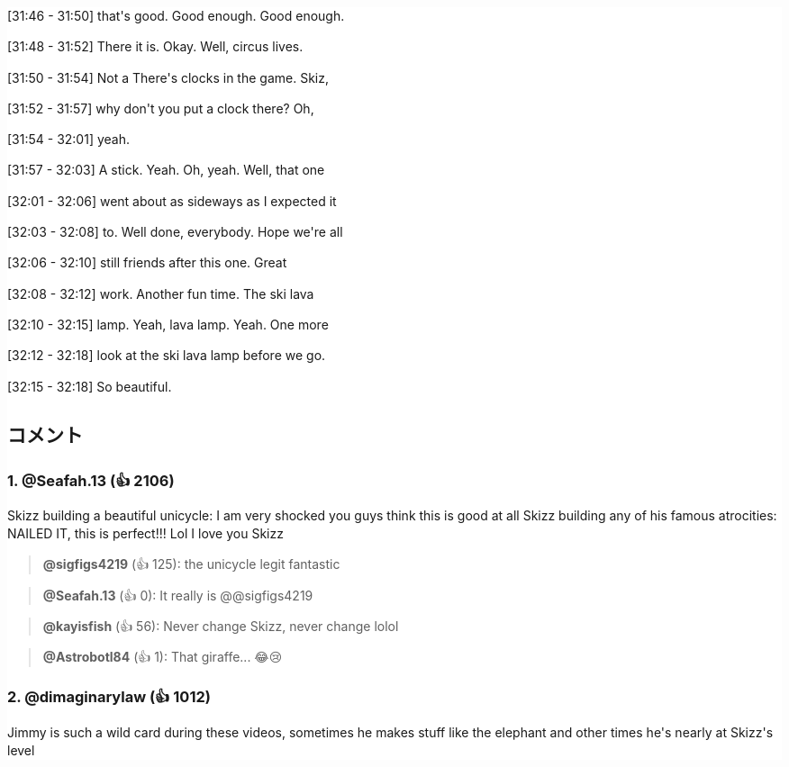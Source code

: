 [31:46 - 31:50]
that's good. Good enough. Good enough.

[31:48 - 31:52]
There it is. Okay. Well, circus lives.

[31:50 - 31:54]
Not a There's clocks in the game. Skiz,

[31:52 - 31:57]
why don't you put a clock there? Oh,

[31:54 - 32:01]
yeah.

[31:57 - 32:03]
A stick. Yeah. Oh, yeah. Well, that one

[32:01 - 32:06]
went about as sideways as I expected it

[32:03 - 32:08]
to. Well done, everybody. Hope we're all

[32:06 - 32:10]
still friends after this one. Great

[32:08 - 32:12]
work. Another fun time. The ski lava

[32:10 - 32:15]
lamp. Yeah, lava lamp. Yeah. One more

[32:12 - 32:18]
look at the ski lava lamp before we go.

[32:15 - 32:18]
So beautiful.

## コメント

### 1. @Seafah.13 (👍 2106)
Skizz building a beautiful unicycle: I am very shocked you guys think this is good at all
Skizz building any of his famous atrocities: NAILED IT, this is perfect!!! 
Lol I love you Skizz

> **@sigfigs4219** (👍 125): the unicycle legit fantastic

> **@Seafah.13** (👍 0): It really is ​@@sigfigs4219

> **@kayisfish** (👍 56): Never change Skizz, never change lolol

> **@Astrobotl84** (👍 1): That giraffe... 😂😢

### 2. @dimaginarylaw (👍 1012)
Jimmy is such a wild card during these videos, sometimes he makes stuff like the elephant and other times he's nearly at Skizz's level
